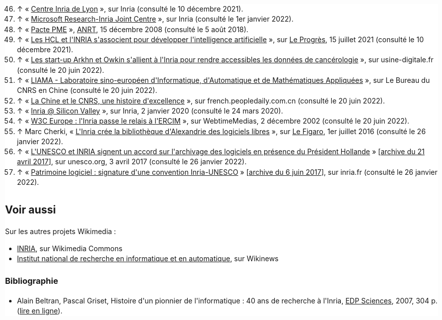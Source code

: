   46. ↑ « [Centre Inria de Lyon](https://www.inria.fr/fr/centre-inria-de-lyon) », sur Inria (consulté le 10 décembre 2021).
  47. ↑ « [Microsoft Research-Inria Joint Centre](https://web.archive.org/web/20180729081338/https://www.inria.fr/centre/saclay/recherche/partenariats/microsoft-research-inria-joint-centre) », sur Inria (consulté le 1er janvier 2022).
  48. ↑ « [Pacte PME](http://www.anrt.asso.fr/en/pacte-pme-27451) », [ANRT](/wiki/Association_nationale_de_la_recherche_et_de_la_technologie "Association nationale de la recherche et de la technologie"), 15 décembre 2008 (consulté le 5 août 2018).
  49. ↑ « [Les HCL et l'INRIA s'associent pour développer l'intelligence artificielle](https://c.leprogres.fr/sante/2021/07/15/les-hcl-et-l-inria-s-associent-pour-developper-l-intelligence-artificielle) », sur [Le Progrès](/wiki/Le_Progr%C3%A8s_\(Lyon\) "Le Progrès \(Lyon\)"), 15 juillet 2021 (consulté le 10 décembre 2021).
  50. ↑ « [Les start-up Arkhn et Owkin s'allient à l'Inria pour rendre accessibles les données de cancérologie](https://www.usine-digitale.fr/article/les-start-up-arkhn-et-owkin-s-allient-a-l-inria-pour-rendre-accessibles-les-donnees-de-cancerologie.N2016922) », sur usine-digitale.fr (consulté le 20 juin 2022).
  51. ↑ « [LIAMA - Laboratoire sino-européen d'Informatique, d'Automatique et de Mathématiques Appliquées](https://cnrsbeijing.cnrs.fr/project/liama/) », sur Le Bureau du CNRS en Chine (consulté le 20 juin 2022).
  52. ↑ « [La Chine et le CNRS, une histoire d'excellence](http://french.peopledaily.com.cn/Chine/n3/2019/0326/c31354-9560658.html) », sur french.peopledaily.com.cn (consulté le 20 juin 2022).
  53. ↑ « [Inria @ Silicon Valley](https://project.inria.fr/siliconvalley/) », sur Inria, 2 janvier 2020 (consulté le 24 mars 2020).
  54. ↑ « [W3C Europe : l'Inria passe le relais à l'ERCIM](https://www.webtimemedias.com/article/w3c-europe-linria-passe-le-relais-lercim) », sur WebtimeMedias, 2 décembre 2002 (consulté le 20 juin 2022).
  55. ↑ Marc Cherki, « [L'Inria crée la bibliothèque d'Alexandrie des logiciels libres](https://www.lefigaro.fr/secteur/high-tech/2016/07/01/32001-20160701ARTFIG00319-l-inria-cree-labibliotheque-d-alexandrie-deslogiciels-libres.php) », sur [Le Figaro](/wiki/Le_Figaro "Le Figaro"), 1er juillet 2016 (consulté le 26 janvier 2022).
  56. ↑ « [L'UNESCO et INRIA signent un accord sur l'archivage des logiciels en présence du Président Hollande](https://fr.unesco.org/news/unesco-inria-signent-accord-archivage-logiciels-presence-du-president-hollande) » [[archive du 21 avril 2017](https://web.archive.org/web/20170421061307/https://fr.unesco.org/news/unesco-inria-signent-accord-archivage-logiciels-presence-du-president-hollande)], sur unesco.org, 3 avril 2017 (consulté le 26 janvier 2022).
  57. ↑ « [Patrimoine logiciel : signature d'une convention Inria-UNESCO](https://www.inria.fr/actualite/actualites-inria/patrimoine-logiciel-signature-d-une-convention-inria-unesco) » [[archive du 6 juin 2017](https://web.archive.org/web/20170606210911/https://www.inria.fr/actualite/actualites-inria/patrimoine-logiciel-signature-d-une-convention-inria-unesco)], sur inria.fr (consulté le 26 janvier 2022).

## Voir aussi

Sur les autres projets Wikimedia :

  * [INRIA](https://commons.wikimedia.org/wiki/Category:INRIA?uselang=fr), sur Wikimedia Commons
  * [Institut national de recherche en informatique et en automatique](https://fr.wikinews.org/wiki/Cat%C3%A9gorie:Inria "n:Catégorie:Inria"), sur Wikinews

### Bibliographie

  * Alain Beltran, Pascal Griset, Histoire d'un pionnier de l'informatique : 40 ans de recherche à l'Inria, [EDP Sciences](/wiki/EDP_Sciences "EDP Sciences"), 2007, 304 p. ([lire en ligne](//books.google.com/books?id=Y8BFdxtVzLgC)).
